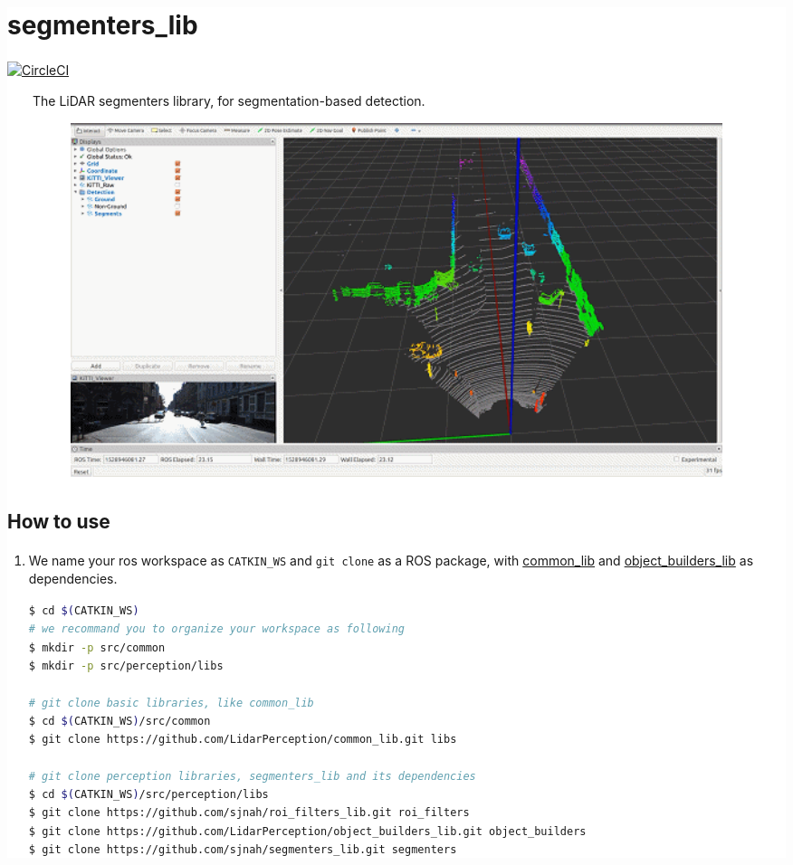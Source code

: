 # segmenters_lib
[![CircleCI](https://circleci.com/gh/LidarPerception/segmenters_lib/tree/master.svg?style=svg)](https://circleci.com/gh/LidarPerception/segmenters_lib/tree/master)

　　The LiDAR segmenters library, for segmentation-based detection.
<p align="center">
    <img src=".readme/demo.gif" width="720px" alt=""/>
</p>

## How to use
1. We name your ros workspace as `CATKIN_WS` and `git clone` as a ROS package, with [common_lib](https://github.com/LidarPerception/common_lib) and [object_builders_lib](https://github.com/LidarPerception/object_builders_lib) as dependencies.
    ```bash
    $ cd $(CATKIN_WS)
    # we recommand you to organize your workspace as following
    $ mkdir -p src/common
    $ mkdir -p src/perception/libs
    
    # git clone basic libraries, like common_lib
    $ cd $(CATKIN_WS)/src/common
    $ git clone https://github.com/LidarPerception/common_lib.git libs
    
    # git clone perception libraries, segmenters_lib and its dependencies
    $ cd $(CATKIN_WS)/src/perception/libs
    $ git clone https://github.com/sjnah/roi_filters_lib.git roi_filters
    $ git clone https://github.com/LidarPerception/object_builders_lib.git object_builders
    $ git clone https://github.com/sjnah/segmenters_lib.git segmenters
    